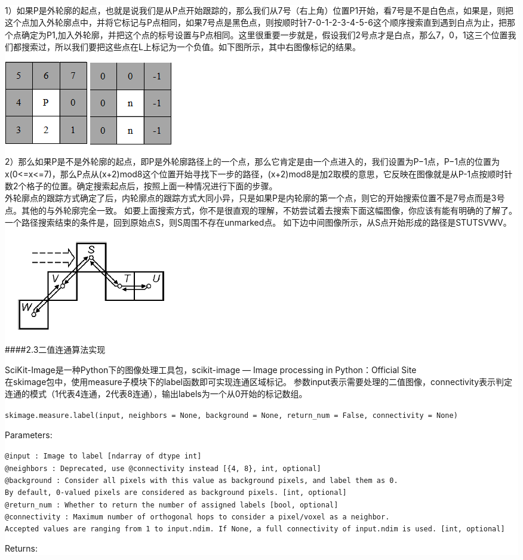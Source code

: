 1）如果P是外轮廓的起点，也就是说我们是从P点开始跟踪的，那么我们从7号（右上角）位置P1开始，看7号是不是白色点，如果是，则把这个点加入外轮廓点中，并将它标记与P点相同，如果7号点是黑色点，则按顺时针7-0-1-2-3-4-5-6这个顺序搜索直到遇到白点为止，把那个点确定为P1,加入外轮廓，并把这个点的标号设置与P点相同。这里很重要一步就是，假设我们2号点才是白点，那么7，0，1这三个位置我们都搜索过，所以我们要把这些点在L上标记为一个负值。如下图所示，其中右图像标记的结果。 

![avatar](pic/2.2-11.png)  ![avatar](pic/2.2-12.png)      

2）那么如果P是不是外轮廓的起点，即P是外轮廓路径上的一个点，那么它肯定是由一个点进入的，我们设置为P−1点，P−1点的位置为x(0<=x<=7)，那么P点从(x+2)mod8这个位置开始寻找下一步的路径，(x+2)mod8是加2取模的意思，它反映在图像就是从P-1点按顺时针数2个格子的位置。确定搜索起点后，按照上面一种情况进行下面的步骤。  
外轮廓点的跟踪方式确定了后，内轮廓点的跟踪方式大同小异，只是如果P是内轮廓的第一个点，则它的开始搜索位置不是7号点而是3号点。其他的与外轮廓完全一致。
如要上面搜索方式，你不是很直观的理解，不妨尝试着去搜索下面这幅图像，你应该有能有明确的了解了。一个路径搜索结束的条件是，回到原始点S，则S周围不存在unmarked点。
如下边中间图像所示，从S点开始形成的路径是STUTSVWV。  

![avatar](pic/2.2-13.png)  

####2.3二值连通算法实现  

SciKit-Image是一种Python下的图像处理工具包，scikit-image — Image processing in Python：Official Site   
在skimage包中，使用measure子模块下的label函数即可实现连通区域标记。 
参数input表示需要处理的二值图像，connectivity表示判定连通的模式（1代表4连通，2代表8连通），输出labels为一个从0开始的标记数组。  

	skimage.measure.label(input, neighbors = None, background = None, return_num = False, connectivity = None)  

Parameters:  
 
	@input : Image to label [ndarray of dtype int]   
	@neighbors : Deprecated, use @connectivity instead [{4, 8}, int, optional]   
	@background : Consider all pixels with this value as background pixels, and label them as 0.   
	By default, 0-valued pixels are considered as background pixels. [int, optional]   
	@return_num : Whether to return the number of assigned labels [bool, optional]   
	@connectivity : Maximum number of orthogonal hops to consider a pixel/voxel as a neighbor.   
	Accepted values are ranging from 1 to input.ndim. If None, a full connectivity of input.ndim is used. [int, optional]   
Returns:  
 